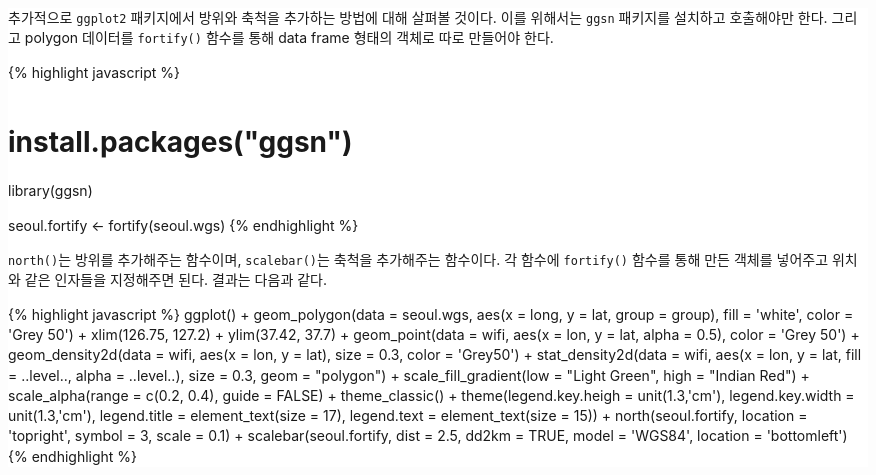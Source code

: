 추가적으로 `ggplot2` 패키지에서 방위와 축척을 추가하는 방법에 대해 살펴볼 것이다. 이를 위해서는 `ggsn` 패키지를 설치하고 호출해야만 한다. 그리고 polygon 데이터를 `fortify()` 함수를 통해 data frame 형태의 객체로 따로 만들어야 한다. 

{% highlight javascript %}
# install.packages("ggsn")
library(ggsn)

seoul.fortify <- fortify(seoul.wgs)
{% endhighlight %}

`north()`는 방위를 추가해주는 함수이며, `scalebar()`는 축척을 추가해주는 함수이다. 각 함수에 `fortify()` 함수를 통해 만든 객체를 넣어주고 위치와 같은 인자들을 지정해주면 된다. 결과는 다음과 같다. 

{% highlight javascript %}
ggplot() +
  geom_polygon(data = seoul.wgs, aes(x = long, y = lat, group = group),
               fill = 'white', color = 'Grey 50') +
  xlim(126.75, 127.2) + ylim(37.42, 37.7) +
  geom_point(data = wifi, aes(x = lon, y = lat, alpha = 0.5), 
             color = 'Grey 50') +
  geom_density2d(data = wifi, aes(x = lon, y = lat), size = 0.3, 
                 color = 'Grey50') +
  stat_density2d(data = wifi, aes(x = lon, y = lat, 
                                  fill = ..level.., alpha = ..level..), 
                 size = 0.3, geom = "polygon") + 
  scale_fill_gradient(low = "Light Green", high = "Indian Red") + 
  scale_alpha(range = c(0.2, 0.4), guide = FALSE) +
  theme_classic() + theme(legend.key.heigh = unit(1.3,'cm'), 
                          legend.key.width = unit(1.3,'cm'),
                          legend.title = element_text(size = 17),
                          legend.text = element_text(size = 15)) +
  north(seoul.fortify, location = 'topright', symbol = 3, scale = 0.1) +
  scalebar(seoul.fortify, dist = 2.5, dd2km = TRUE, model = 'WGS84', 
           location = 'bottomleft')
{% endhighlight %}
